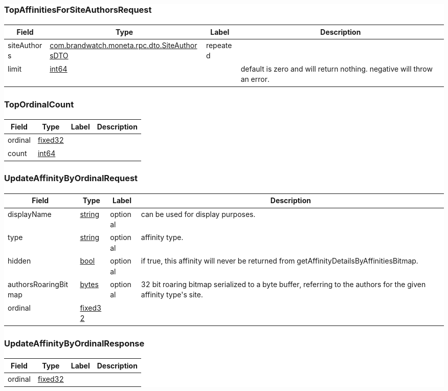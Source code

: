 <a name="com-brandwatch-moneta-rpc-affinityservice-TopAffinitiesForSiteAuthorsRequest"></a>

### TopAffinitiesForSiteAuthorsRequest



| Field | Type | Label | Description |
| ----- | ---- | ----- | ----------- |
| siteAuthors | [com.brandwatch.moneta.rpc.dto.SiteAuthorsDTO](#com-brandwatch-moneta-rpc-dto-SiteAuthorsDTO) | repeated |  |
| limit | [int64](#int64) |  | default is zero and will return nothing. negative will throw an error. |






<a name="com-brandwatch-moneta-rpc-affinityservice-TopOrdinalCount"></a>

### TopOrdinalCount



| Field | Type | Label | Description |
| ----- | ---- | ----- | ----------- |
| ordinal | [fixed32](#fixed32) |  |  |
| count | [int64](#int64) |  |  |






<a name="com-brandwatch-moneta-rpc-affinityservice-UpdateAffinityByOrdinalRequest"></a>

### UpdateAffinityByOrdinalRequest



| Field | Type | Label | Description |
| ----- | ---- | ----- | ----------- |
| displayName | [string](#string) | optional | can be used for display purposes. |
| type | [string](#string) | optional | affinity type. |
| hidden | [bool](#bool) | optional | if true, this affinity will never be returned from getAffinityDetailsByAffinitiesBitmap. |
| authorsRoaringBitmap | [bytes](#bytes) | optional | 32 bit roaring bitmap serialized to a byte buffer, referring to the authors for the given affinity type&#39;s site. |
| ordinal | [fixed32](#fixed32) |  |  |






<a name="com-brandwatch-moneta-rpc-affinityservice-UpdateAffinityByOrdinalResponse"></a>

### UpdateAffinityByOrdinalResponse



| Field | Type | Label | Description |
| ----- | ---- | ----- | ----------- |
| ordinal | [fixed32](#fixed32) |  |  |

